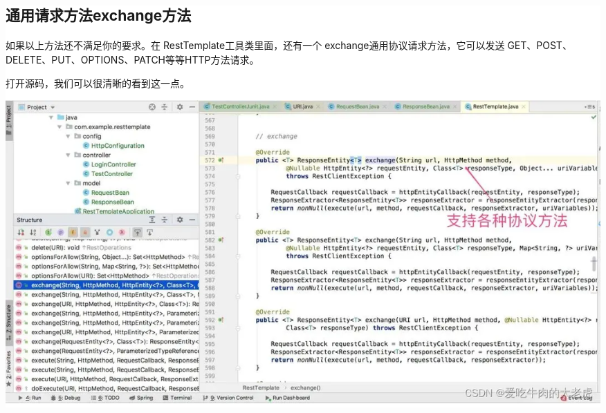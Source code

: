 ## 通用请求方法exchange方法

如果以上方法还不满足你的要求。在 RestTemplate工具类里面，还有一个 exchange通用协议请求方法，它可以发送 GET、POST、DELETE、PUT、OPTIONS、PATCH等等HTTP方法请求。

打开源码，我们可以很清晰的看到这一点。

![1685504375742](image/23-05-30-基本入门/1685504375742.png)
